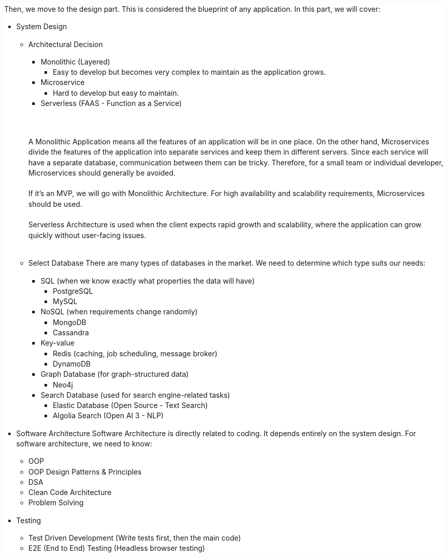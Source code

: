 Then, we move to the design part. This is considered the blueprint of any application. In this part, we will cover:

- System Design

    - Architectural Decision

        - Monolithic (Layered)
            - Easy to develop but becomes very complex to maintain as the application grows.
        - Microservice
            - Hard to develop but easy to maintain.
        - Serverless (FAAS - Function as a Service)

      <br/></br>
      A Monolithic Application means all the features of an application will be in one place. On the other hand, Microservices divide the features of the application into separate services and keep them in different servers. Since each service will have a separate database, communication between them can be tricky. Therefore, for a small team or individual developer, Microservices should generally be avoided.
       <br/></br>
      If it’s an MVP, we will go with Monolithic Architecture. For high availability and scalability requirements, Microservices should be used.
      <br/></br>
      Serverless Architecture is used when the client expects rapid growth and scalability, where the application can grow quickly without user-facing issues.
      <br/></br>
    - Select Database
      There are many types of databases in the market. We need to determine which type suits our needs:
        - SQL (when we know exactly what properties the data will have)
            - PostgreSQL
            - MySQL
        - NoSQL (when requirements change randomly)
            - MongoDB
            - Cassandra
        - Key-value
            - Redis (caching, job scheduling, message broker)
            - DynamoDB
        - Graph Database (for graph-structured data)
            - Neo4j
        - Search Database (used for search engine-related tasks)
            - Elastic Database (Open Source - Text Search)
            - Algolia Search (Open AI 3 - NLP)

- Software Architecture
  Software Architecture is directly related to coding. It depends entirely on the system design. For software architecture, we need to know:
    - OOP
    - OOP Design Patterns & Principles
    - DSA
    - Clean Code Architecture
    - Problem Solving

- Testing
    - Test Driven Development (Write tests first, then the main code)
    - E2E (End to End) Testing (Headless browser testing)
